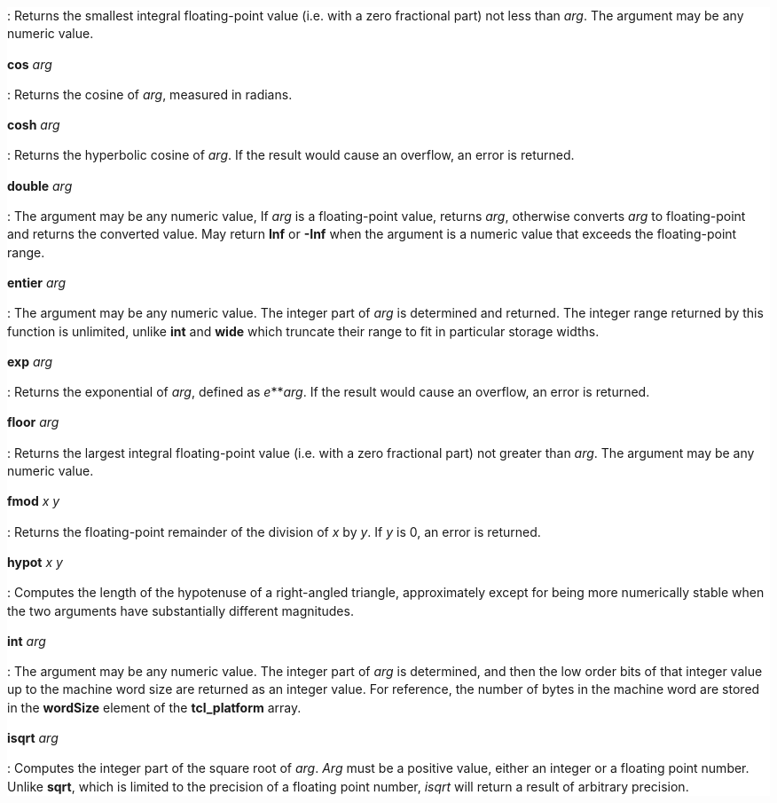 :   Returns the smallest integral floating-point value (i.e. with a zero
    fractional part) not less than *arg*. The argument may be any
    numeric value.

**cos** *arg*

:   Returns the cosine of *arg*, measured in radians.

**cosh** *arg*

:   Returns the hyperbolic cosine of *arg*. If the result would cause an
    overflow, an error is returned.

**double** *arg*

:   The argument may be any numeric value, If *arg* is a floating-point
    value, returns *arg*, otherwise converts *arg* to floating-point and
    returns the converted value. May return **Inf** or **-Inf** when the
    argument is a numeric value that exceeds the floating-point range.

**entier** *arg*

:   The argument may be any numeric value. The integer part of *arg* is
    determined and returned. The integer range returned by this function
    is unlimited, unlike **int** and **wide** which truncate their range
    to fit in particular storage widths.

**exp** *arg*

:   Returns the exponential of *arg*, defined as *e*\*\**arg*. If the
    result would cause an overflow, an error is returned.

**floor** *arg*

:   Returns the largest integral floating-point value (i.e. with a zero
    fractional part) not greater than *arg*. The argument may be any
    numeric value.

**fmod** *x y*

:   Returns the floating-point remainder of the division of *x* by *y*.
    If *y* is 0, an error is returned.

**hypot** *x y*

:   Computes the length of the hypotenuse of a right-angled triangle,
    approximately except for being more numerically stable when the two
    arguments have substantially different magnitudes.

**int** *arg*

:   The argument may be any numeric value. The integer part of *arg* is
    determined, and then the low order bits of that integer value up to
    the machine word size are returned as an integer value. For
    reference, the number of bytes in the machine word are stored in the
    **wordSize** element of the **tcl_platform** array.

**isqrt** *arg*

:   Computes the integer part of the square root of *arg*. *Arg* must be
    a positive value, either an integer or a floating point number.
    Unlike **sqrt**, which is limited to the precision of a floating
    point number, *isqrt* will return a result of arbitrary precision.
